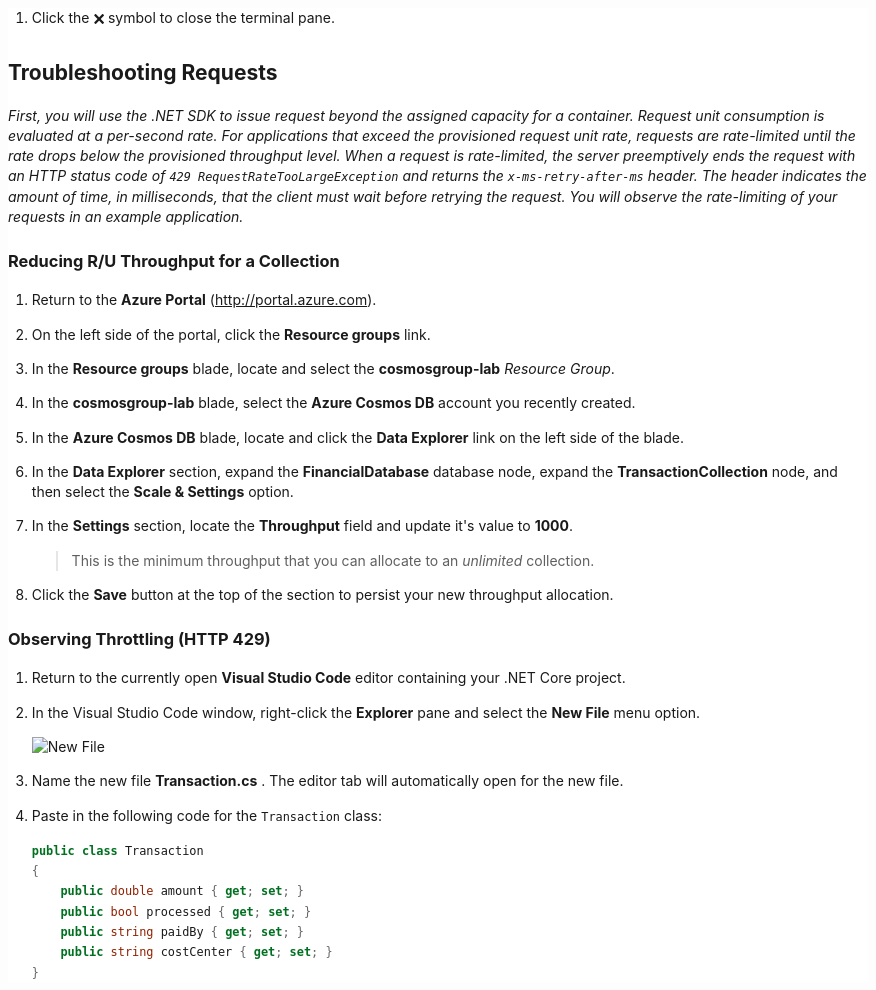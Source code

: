 1. Click the **🗙** symbol to close the terminal pane.

## Troubleshooting Requests

*First, you will use the .NET SDK to issue request beyond the assigned capacity for a container. Request unit consumption is evaluated at a per-second rate. For applications that exceed the provisioned request unit rate, requests are rate-limited until the rate drops below the provisioned throughput level. When a request is rate-limited, the server preemptively ends the request with an HTTP status code of ``429 RequestRateTooLargeException`` and returns the ``x-ms-retry-after-ms`` header. The header indicates the amount of time, in milliseconds, that the client must wait before retrying the request. You will observe the rate-limiting of your requests in an example application.*

### Reducing R/U Throughput for a Collection

1. Return to the **Azure Portal** (<http://portal.azure.com>).

1. On the left side of the portal, click the **Resource groups** link.

1. In the **Resource groups** blade, locate and select the **cosmosgroup-lab** *Resource Group*.

1. In the **cosmosgroup-lab** blade, select the **Azure Cosmos DB** account you recently created.

1. In the **Azure Cosmos DB** blade, locate and click the **Data Explorer** link on the left side of the blade.

1. In the **Data Explorer** section, expand the **FinancialDatabase** database node, expand the **TransactionCollection** node, and then select the **Scale & Settings** option.

1. In the **Settings** section, locate the **Throughput** field and update it's value to **1000**.

    > This is the minimum throughput that you can allocate to an *unlimited* collection.

1. Click the **Save** button at the top of the section to persist your new throughput allocation.

### Observing Throttling (HTTP 429)

1. Return to the currently open **Visual Studio Code** editor containing your .NET Core project.

1. In the Visual Studio Code window, right-click the **Explorer** pane and select the **New File** menu option.

    ![New File](./images/05-new_file.jpg)

1. Name the new file **Transaction.cs** . The editor tab will automatically open for the new file.

1. Paste in the following code for the ``Transaction`` class:

    ```csharp
    public class Transaction
    {
        public double amount { get; set; }
        public bool processed { get; set; }
        public string paidBy { get; set; }
        public string costCenter { get; set; }
    }
    ```
